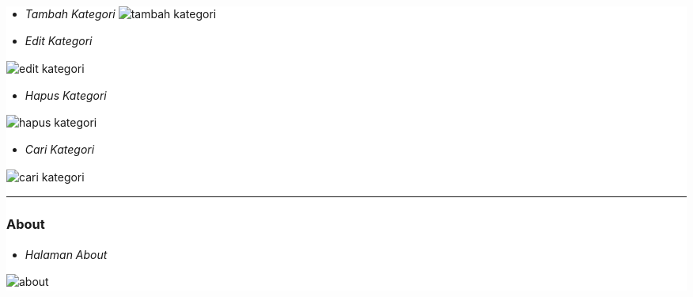 - *Tambah Kategori*
  <img width="1365" height="720" alt="tambah kategori" src="https://github.com/user-attachments/assets/9f2ef08e-76bb-415a-b58c-db3b4e5bc5db" />

- *Edit Kategori*
<img width="1365" height="717" alt="edit kategori" src="https://github.com/user-attachments/assets/45ea1689-1f09-4e75-9075-d4e73db6216a" />

- *Hapus Kategori*
<img width="1365" height="718" alt="hapus kategori" src="https://github.com/user-attachments/assets/d3d1c6a4-b3e9-4e4d-b434-f5123863a909" />

- *Cari Kategori*
<img width="1365" height="718" alt="cari kategori" src="https://github.com/user-attachments/assets/b86ee72d-8530-4635-b35c-54a8d4e9dbab" />

---

### About
- *Halaman About*
<img width="1365" height="720" alt="about" src="https://github.com/user-attachments/assets/a08a4e3d-75bc-4b6c-8621-795e9d3f5287" />
